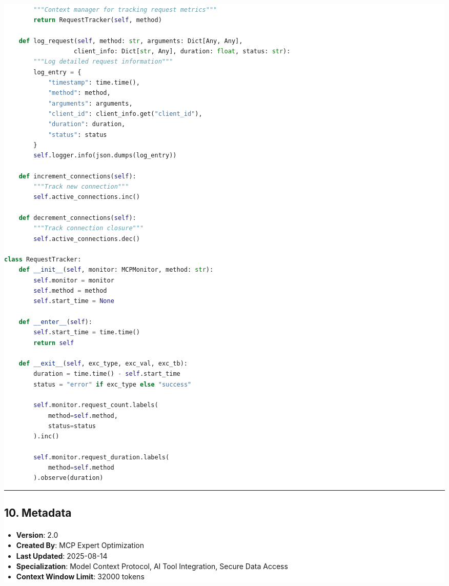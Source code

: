 ```python
        """Context manager for tracking request metrics"""
        return RequestTracker(self, method)
    
    def log_request(self, method: str, arguments: Dict[Any, Any], 
                   client_info: Dict[str, Any], duration: float, status: str):
        """Log detailed request information"""
        log_entry = {
            "timestamp": time.time(),
            "method": method,
            "arguments": arguments,
            "client_id": client_info.get("client_id"),
            "duration": duration,
            "status": status
        }
        self.logger.info(json.dumps(log_entry))
    
    def increment_connections(self):
        """Track new connection"""
        self.active_connections.inc()
    
    def decrement_connections(self):
        """Track connection closure"""
        self.active_connections.dec()

class RequestTracker:
    def __init__(self, monitor: MCPMonitor, method: str):
        self.monitor = monitor
        self.method = method
        self.start_time = None
    
    def __enter__(self):
        self.start_time = time.time()
        return self
    
    def __exit__(self, exc_type, exc_val, exc_tb):
        duration = time.time() - self.start_time
        status = "error" if exc_type else "success"
        
        self.monitor.request_count.labels(
            method=self.method, 
            status=status
        ).inc()
        
        self.monitor.request_duration.labels(
            method=self.method
        ).observe(duration)
```

---

## 10. Metadata
- **Version**: 2.0
- **Created By**: MCP Expert Optimization
- **Last Updated**: 2025-08-14
- **Specialization**: Model Context Protocol, AI Tool Integration, Secure Data Access
- **Context Window Limit**: 32000 tokens